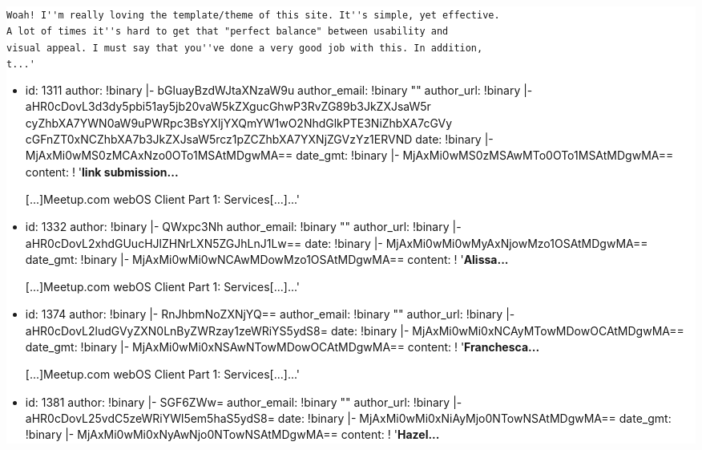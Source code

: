 
    Woah! I''m really loving the template/theme of this site. It''s simple, yet effective.
    A lot of times it''s hard to get that "perfect balance" between usability and
    visual appeal. I must say that you''ve done a very good job with this. In addition,
    t...'
- id: 1311
  author: !binary |-
    bGluayBzdWJtaXNzaW9u
  author_email: !binary ""
  author_url: !binary |-
    aHR0cDovL3d3dy5pbi51ay5jb20vaW5kZXgucGhwP3RvZG89b3JkZXJsaW5r
    cyZhbXA7YWN0aW9uPWRpc3BsYXljYXQmYW1wO2NhdGlkPTE3NiZhbXA7cGVy
    cGFnZT0xNCZhbXA7b3JkZXJsaW5rcz1pZCZhbXA7YXNjZGVzYz1ERVND
  date: !binary |-
    MjAxMi0wMS0zMCAxNzo0OTo1MSAtMDgwMA==
  date_gmt: !binary |-
    MjAxMi0wMS0zMSAwMTo0OTo1MSAtMDgwMA==
  content: ! '<strong>link submission...</strong>


    [...]Meetup.com webOS Client Part 1: Services[...]...'
- id: 1332
  author: !binary |-
    QWxpc3Nh
  author_email: !binary ""
  author_url: !binary |-
    aHR0cDovL2xhdGUucHJlZHNrLXN5ZGJhLnJ1Lw==
  date: !binary |-
    MjAxMi0wMi0wMyAxNjowMzo1OSAtMDgwMA==
  date_gmt: !binary |-
    MjAxMi0wMi0wNCAwMDowMzo1OSAtMDgwMA==
  content: ! '<strong>Alissa...</strong>


    [...]Meetup.com webOS Client Part 1: Services[...]...'
- id: 1374
  author: !binary |-
    RnJhbmNoZXNjYQ==
  author_email: !binary ""
  author_url: !binary |-
    aHR0cDovL2ludGVyZXN0LnByZWRzay1zeWRiYS5ydS8=
  date: !binary |-
    MjAxMi0wMi0xNCAyMTowMDowOCAtMDgwMA==
  date_gmt: !binary |-
    MjAxMi0wMi0xNSAwNTowMDowOCAtMDgwMA==
  content: ! '<strong>Franchesca...</strong>


    [...]Meetup.com webOS Client Part 1: Services[...]...'
- id: 1381
  author: !binary |-
    SGF6ZWw=
  author_email: !binary ""
  author_url: !binary |-
    aHR0cDovL25vdC5zeWRiYWl5em5haS5ydS8=
  date: !binary |-
    MjAxMi0wMi0xNiAyMjo0NTowNSAtMDgwMA==
  date_gmt: !binary |-
    MjAxMi0wMi0xNyAwNjo0NTowNSAtMDgwMA==
  content: ! '<strong>Hazel...</strong>
